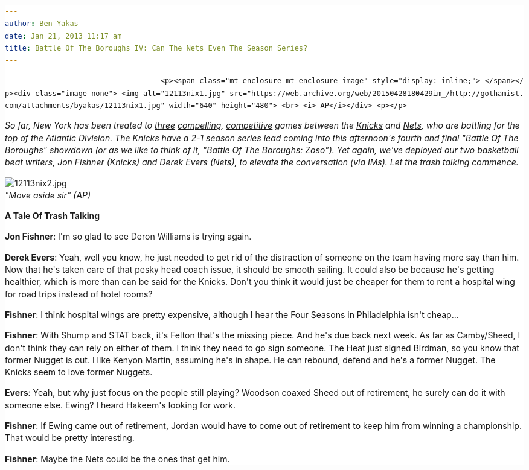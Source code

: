 ```yaml
---
author: Ben Yakas
date: Jan 21, 2013 11:17 am
title: Battle Of The Boroughs IV: Can The Nets Even The Season Series?
---
```


	
										<p><span class="mt-enclosure mt-enclosure-image" style="display: inline;"> </span></p><div class="image-none"> <img alt="12113nix1.jpg" src="https://web.archive.org/web/20150428180429im_/http://gothamist.com/attachments/byakas/12113nix1.jpg" width="640" height="480"> <br> <i> AP</i></div> <p></p>

<p><em>So far, New York has been treated to <a href="https://web.archive.org/web/20150428180429/http://gothamist.com/2012/11/26/nets_win_the_first_battle_of_the_bo.php">three</a> <a href="https://web.archive.org/web/20150428180429/http://gothamist.com/2012/12/11/no_kidding_knicks_steal_thrilling_l.php">compelling</a>, <a href="https://web.archive.org/web/20150428180429/http://gothamist.com/2012/12/19/2-1_knicks_alley-oop_their_way_past.php">competitive</a> games between the <a href="https://web.archive.org/web/20150428180429/http://gothamist.com/tags/knicks">Knicks</a> and <a href="https://web.archive.org/web/20150428180429/http://gothamist.com/tags/nets">Nets</a>, who are battling for the top of the Atlantic Division. The Knicks have a 2-1 season series lead coming into this afternoon&apos;s fourth and final &quot;Battle Of The Boroughs&quot; showdown (or as we like to think of it, &quot;Battle Of The Boroughs: <a href="https://web.archive.org/web/20150428180429/http://en.wikipedia.org/wiki/Led_Zeppelin_IV">Zoso</a>&quot;). <a href="https://web.archive.org/web/20150428180429/http://gothamist.com/2012/12/11/battle_of_the_boroughs_2_will_the_k.php">Yet again</a>, we&apos;ve deployed our two basketball beat writers, Jon Fishner (Knicks) and Derek Evers (Nets), to elevate the conversation (via IMs). Let the trash talking commence.</em></p>

<p><span class="mt-enclosure mt-enclosure-image" style="display: inline;"> </span></p><div class="image-none"> <img alt="12113nix2.jpg" src="https://web.archive.org/web/20150428180429im_/http://gothamist.com/attachments/byakas/12113nix2.jpg" width="640" height="480"> <br> <i> &quot;Move aside sir&quot; (AP)</i></div> <p></p>

<p><strong>A Tale Of Trash Talking</strong></p>

<p><strong>Jon Fishner</strong>: I&apos;m so glad to see Deron Williams is trying again.</p>

<p><strong>Derek Evers</strong>: Yeah, well you know, he just needed to get rid of the distraction of someone on the team having more say than him. Now that he&apos;s taken care of that pesky head coach issue, it should be smooth sailing. It could also be because he&apos;s getting healthier, which is more than can be said for the Knicks. Don&apos;t you think it would just be cheaper for them to rent a hospital wing for road trips instead of hotel rooms?</p>

<p><strong>Fishner</strong>: I think hospital wings are pretty expensive, although I hear the Four Seasons in Philadelphia isn&apos;t cheap...</p>

<p><strong>Fishner</strong>: With Shump and STAT back, it&apos;s Felton that&apos;s the missing piece. And he&apos;s due back next week. As far as Camby/Sheed, I don&apos;t think they can rely on either of them. I think they need to go sign someone. The Heat just signed Birdman, so you know that former Nugget is out. I like Kenyon Martin, assuming he&apos;s in shape. He can rebound, defend and he&apos;s a former Nugget. The Knicks seem to love former Nuggets.</p>

<p><strong>Evers</strong>: Yeah, but why just focus on the people still playing? Woodson coaxed Sheed out of retirement, he surely can do it with someone else. Ewing? I heard Hakeem&apos;s looking for work.</p>

<p><strong>Fishner</strong>: If Ewing came out of retirement, Jordan would have to come out of retirement to keep him from winning a championship. That would be pretty interesting.</p>

<p><strong>Fishner</strong>: Maybe the Nets could be the ones that get him.</p>
